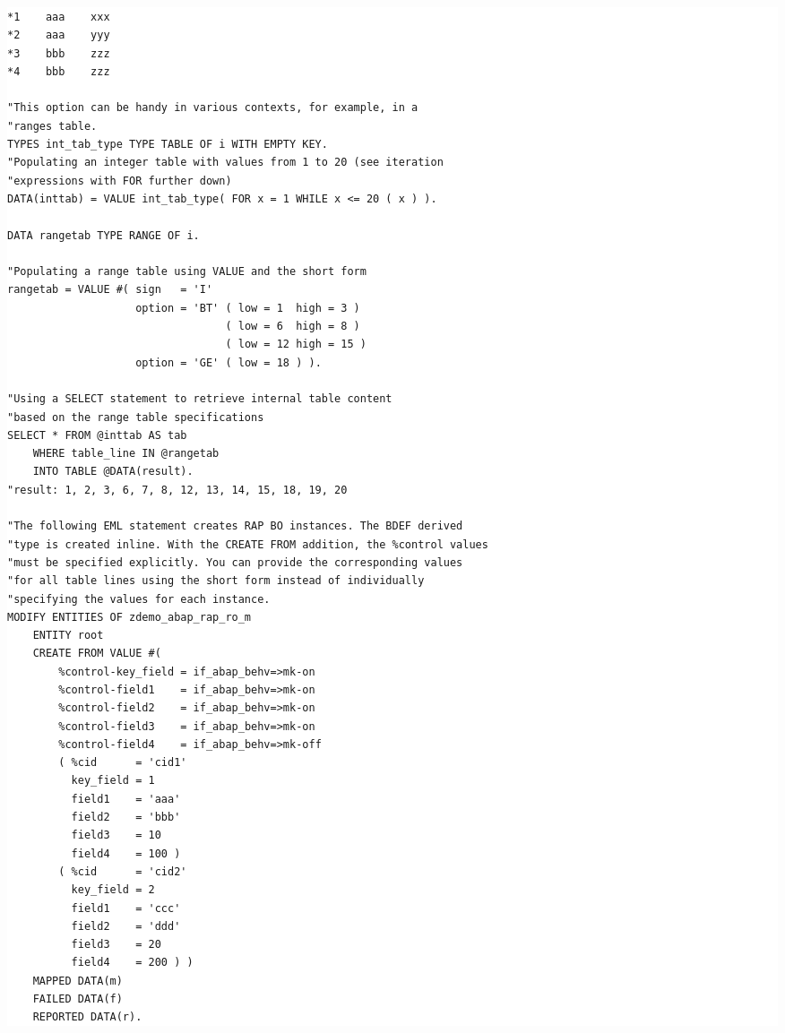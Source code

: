```abap
*1    aaa    xxx
*2    aaa    yyy
*3    bbb    zzz
*4    bbb    zzz

"This option can be handy in various contexts, for example, in a
"ranges table.
TYPES int_tab_type TYPE TABLE OF i WITH EMPTY KEY.
"Populating an integer table with values from 1 to 20 (see iteration
"expressions with FOR further down)
DATA(inttab) = VALUE int_tab_type( FOR x = 1 WHILE x <= 20 ( x ) ).

DATA rangetab TYPE RANGE OF i.

"Populating a range table using VALUE and the short form
rangetab = VALUE #( sign   = 'I'
                    option = 'BT' ( low = 1  high = 3 )
                                  ( low = 6  high = 8 )
                                  ( low = 12 high = 15 )
                    option = 'GE' ( low = 18 ) ).

"Using a SELECT statement to retrieve internal table content
"based on the range table specifications
SELECT * FROM @inttab AS tab
    WHERE table_line IN @rangetab
    INTO TABLE @DATA(result).
"result: 1, 2, 3, 6, 7, 8, 12, 13, 14, 15, 18, 19, 20

"The following EML statement creates RAP BO instances. The BDEF derived
"type is created inline. With the CREATE FROM addition, the %control values
"must be specified explicitly. You can provide the corresponding values
"for all table lines using the short form instead of individually
"specifying the values for each instance.
MODIFY ENTITIES OF zdemo_abap_rap_ro_m
    ENTITY root
    CREATE FROM VALUE #(
        %control-key_field = if_abap_behv=>mk-on
        %control-field1    = if_abap_behv=>mk-on
        %control-field2    = if_abap_behv=>mk-on
        %control-field3    = if_abap_behv=>mk-on
        %control-field4    = if_abap_behv=>mk-off
        ( %cid      = 'cid1'
          key_field = 1
          field1    = 'aaa'
          field2    = 'bbb'
          field3    = 10
          field4    = 100 )
        ( %cid      = 'cid2'
          key_field = 2
          field1    = 'ccc'
          field2    = 'ddd'
          field3    = 20
          field4    = 200 ) )
    MAPPED DATA(m)
    FAILED DATA(f)
    REPORTED DATA(r).
```
